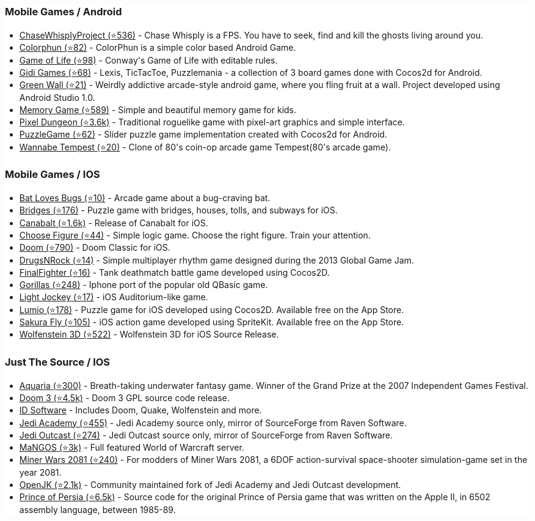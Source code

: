 ### Mobile Games / Android

*   [ChaseWhisplyProject (⭐536)](https://github.com/tvbarthel/ChaseWhisplyProject) - Chase Whisply is a FPS. You have to seek, find and kill the ghosts living around you.
*   [Colorphun (⭐82)](https://github.com/prakhar1989/colorphun) - ColorPhun is a simple color based Android Game.
*   [Game of Life (⭐98)](https://github.com/zsoltk/GameOfLife) - Conway's Game of Life with editable rules.
*   [Gidi Games (⭐68)](https://github.com/chuvidi2003/GidiGames) - Lexis, TicTacToe, Puzzlemania - a collection of 3 board games done with Cocos2d for Android.
*   [Green Wall (⭐21)](https://github.com/awlzac/greenwall) - Weirdly addictive arcade-style android game, where you fling fruit at a wall. Project developed using Android Studio 1.0.
*   [Memory Game (⭐589)](https://github.com/sromku/memory-game) - Simple and beautiful memory game for kids.
*   [Pixel Dungeon (⭐3.6k)](https://github.com/watabou/pixel-dungeon) - Traditional roguelike game with pixel-art graphics and simple interface.
*   [PuzzleGame (⭐62)](https://github.com/chuvidi2003/PuzzleGame) - Slider puzzle game implementation created with Cocos2d for Android.
*   [Wannabe Tempest (⭐20)](https://github.com/awlzac/wbta) - Clone of 80's coin-op arcade game Tempest(80's arcade game).

### Mobile Games / IOS

*   [Bat Loves Bugs (⭐10)](https://github.com/xyclos/BatLovesBugs) - Arcade game about a bug-craving bat.
*   [Bridges (⭐176)](https://github.com/zgrossbart/bridges) - Puzzle game with bridges, houses, tolls, and subways for iOS.
*   [Canabalt (⭐1.6k)](https://github.com/ericjohnson/canabalt-ios) - Release of Canabalt for iOS.
*   [Choose Figure (⭐44)](https://github.com/ISosnovik/chooseFigure) - Simple logic game. Choose the right figure. Train your attention.
*   [Doom (⭐790)](https://github.com/id-Software/DOOM-iOS) - Doom Classic for iOS.
*   [DrugsNRock (⭐14)](https://github.com/biou/DrugsNRock) - Simple multiplayer rhythm game designed during the 2013 Global Game Jam.
*   [FinalFighter (⭐16)](https://github.com/sebcode/FinalFighter-iphone) - Tank deathmatch battle game developed using Cocos2D.
*   [Gorillas (⭐248)](https://github.com/Lyndir/Gorillas) - Iphone port of the popular old QBasic game.
*   [Light Jockey (⭐17)](https://github.com/jmfieldman/Light-Jockey) - iOS Auditorium-like game.
*   [Lumio (⭐178)](https://github.com/joannecdyer/lumio) - Puzzle game for iOS developed using Cocos2D. Available free on the App Store.
*   [Sakura Fly (⭐105)](https://github.com/l800891/Sakura-Fly) - iOS action game developed using SpriteKit. Available free on the App Store.
*   [Wolfenstein 3D (⭐522)](https://github.com/id-Software/Wolf3D-iOS) - Wolfenstein 3D for iOS Source Release.

### Just The Source / IOS

*   [Aquaria (⭐300)](https://github.com/AquariaOSE/Aquaria) - Breath-taking underwater fantasy game. Winner of the Grand Prize at the 2007 Independent Games Festival.
*   [Doom 3 (⭐4.5k)](https://github.com/TTimo/doom3.gpl) - Doom 3 GPL source code release.
*   [ID Software](https://github.com/id-Software) - Includes Doom, Quake, Wolfenstein and more.
*   [Jedi Academy (⭐455)](https://github.com/grayj/Jedi-Academy) - Jedi Academy source only, mirror of SourceForge from Raven Software.
*   [Jedi Outcast (⭐274)](https://github.com/grayj/Jedi-Outcast) - Jedi Outcast source only, mirror of SourceForge from Raven Software.
*   [MaNGOS (⭐3k)](https://github.com/mangos/mangos) - Full featured World of Warcraft server.
*   [Miner Wars 2081 (⭐240)](https://github.com/KeenSoftwareHouse/Miner-Wars-2081) - For modders of Miner Wars 2081, a 6DOF action-survival space-shooter simulation-game set in the year 2081.
*   [OpenJK (⭐2.1k)](https://github.com/JACoders/OpenJK) - Community maintained fork of Jedi Academy and Jedi Outcast development.
*   [Prince of Persia (⭐6.5k)](https://github.com/jmechner/Prince-of-Persia-Apple-II) - Source code for the original Prince of Persia game that was written on the Apple II, in 6502 assembly language, between 1985-89.